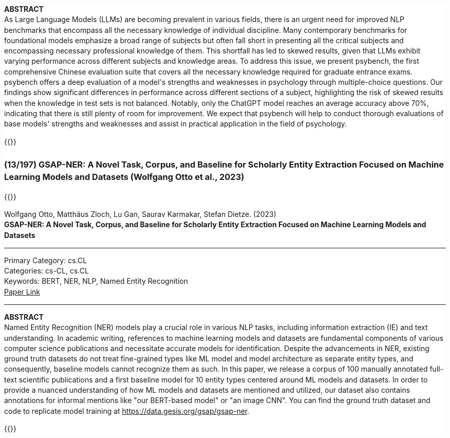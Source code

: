 

**ABSTRACT**  
As Large Language Models (LLMs) are becoming prevalent in various fields, there is an urgent need for improved NLP benchmarks that encompass all the necessary knowledge of individual discipline. Many contemporary benchmarks for foundational models emphasize a broad range of subjects but often fall short in presenting all the critical subjects and encompassing necessary professional knowledge of them. This shortfall has led to skewed results, given that LLMs exhibit varying performance across different subjects and knowledge areas. To address this issue, we present psybench, the first comprehensive Chinese evaluation suite that covers all the necessary knowledge required for graduate entrance exams. psybench offers a deep evaluation of a model's strengths and weaknesses in psychology through multiple-choice questions. Our findings show significant differences in performance across different sections of a subject, highlighting the risk of skewed results when the knowledge in test sets is not balanced. Notably, only the ChatGPT model reaches an average accuracy above $70\%$, indicating that there is still plenty of room for improvement. We expect that psybench will help to conduct thorough evaluations of base models' strengths and weaknesses and assist in practical application in the field of psychology.

{{</citation>}}


### (13/197) GSAP-NER: A Novel Task, Corpus, and Baseline for Scholarly Entity Extraction Focused on Machine Learning Models and Datasets (Wolfgang Otto et al., 2023)

{{<citation>}}

Wolfgang Otto, Matthäus Zloch, Lu Gan, Saurav Karmakar, Stefan Dietze. (2023)  
**GSAP-NER: A Novel Task, Corpus, and Baseline for Scholarly Entity Extraction Focused on Machine Learning Models and Datasets**  

---
Primary Category: cs.CL  
Categories: cs-CL, cs.CL  
Keywords: BERT, NER, NLP, Named Entity Recognition  
[Paper Link](http://arxiv.org/abs/2311.09860v1)  

---


**ABSTRACT**  
Named Entity Recognition (NER) models play a crucial role in various NLP tasks, including information extraction (IE) and text understanding. In academic writing, references to machine learning models and datasets are fundamental components of various computer science publications and necessitate accurate models for identification. Despite the advancements in NER, existing ground truth datasets do not treat fine-grained types like ML model and model architecture as separate entity types, and consequently, baseline models cannot recognize them as such. In this paper, we release a corpus of 100 manually annotated full-text scientific publications and a first baseline model for 10 entity types centered around ML models and datasets. In order to provide a nuanced understanding of how ML models and datasets are mentioned and utilized, our dataset also contains annotations for informal mentions like "our BERT-based model" or "an image CNN". You can find the ground truth dataset and code to replicate model training at https://data.gesis.org/gsap/gsap-ner.

{{</citation>}}

